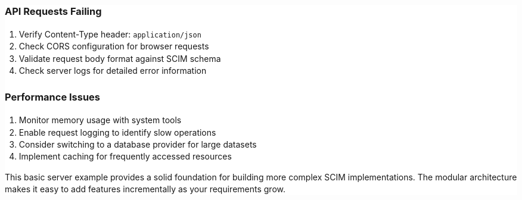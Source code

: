 ### API Requests Failing

1. Verify Content-Type header: `application/json`
2. Check CORS configuration for browser requests
3. Validate request body format against SCIM schema
4. Check server logs for detailed error information

### Performance Issues

1. Monitor memory usage with system tools
2. Enable request logging to identify slow operations
3. Consider switching to a database provider for large datasets
4. Implement caching for frequently accessed resources

This basic server example provides a solid foundation for building more complex SCIM implementations. The modular architecture makes it easy to add features incrementally as your requirements grow.